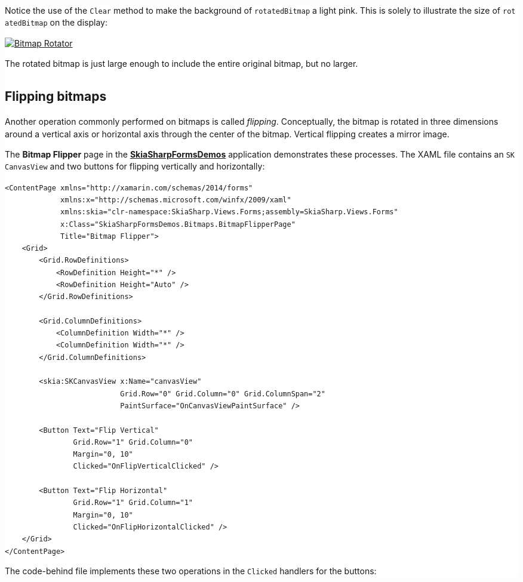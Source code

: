 Notice the use of the `Clear` method to make the background of `rotatedBitmap` a light pink. This is solely to illustrate the size of `rotatedBitmap` on the display:

[![Bitmap Rotator](drawing-images/BitmapRotator.png "Bitmap Rotator")](drawing-images/BitmapRotator-Large.png#lightbox)

The rotated bitmap is just large enough to include the entire original bitmap, but no larger.

## Flipping bitmaps

Another operation commonly performed on bitmaps is called _flipping_. Conceptually, the bitmap is rotated in three dimensions around a vertical axis or horizontal axis through the center of the bitmap. Vertical flipping creates a mirror image.

The **Bitmap Flipper** page in the **[SkiaSharpFormsDemos](https://docs.microsoft.com/samples/xamarin/xamarin-forms-samples/skiasharpforms-demos)** application demonstrates these processes. The XAML file contains an `SKCanvasView` and two buttons for flipping vertically and horizontally:

```xaml
<ContentPage xmlns="http://xamarin.com/schemas/2014/forms"
             xmlns:x="http://schemas.microsoft.com/winfx/2009/xaml"
             xmlns:skia="clr-namespace:SkiaSharp.Views.Forms;assembly=SkiaSharp.Views.Forms"
             x:Class="SkiaSharpFormsDemos.Bitmaps.BitmapFlipperPage"
             Title="Bitmap Flipper">
    <Grid>
        <Grid.RowDefinitions>
            <RowDefinition Height="*" />
            <RowDefinition Height="Auto" />
        </Grid.RowDefinitions>

        <Grid.ColumnDefinitions>
            <ColumnDefinition Width="*" />
            <ColumnDefinition Width="*" />
        </Grid.ColumnDefinitions>
        
        <skia:SKCanvasView x:Name="canvasView"
                           Grid.Row="0" Grid.Column="0" Grid.ColumnSpan="2"
                           PaintSurface="OnCanvasViewPaintSurface" />

        <Button Text="Flip Vertical"
                Grid.Row="1" Grid.Column="0"
                Margin="0, 10"
                Clicked="OnFlipVerticalClicked" />

        <Button Text="Flip Horizontal"
                Grid.Row="1" Grid.Column="1"
                Margin="0, 10"
                Clicked="OnFlipHorizontalClicked" />
    </Grid>
</ContentPage>
```

The code-behind file implements these two operations in the `Clicked` handlers for the buttons: 
